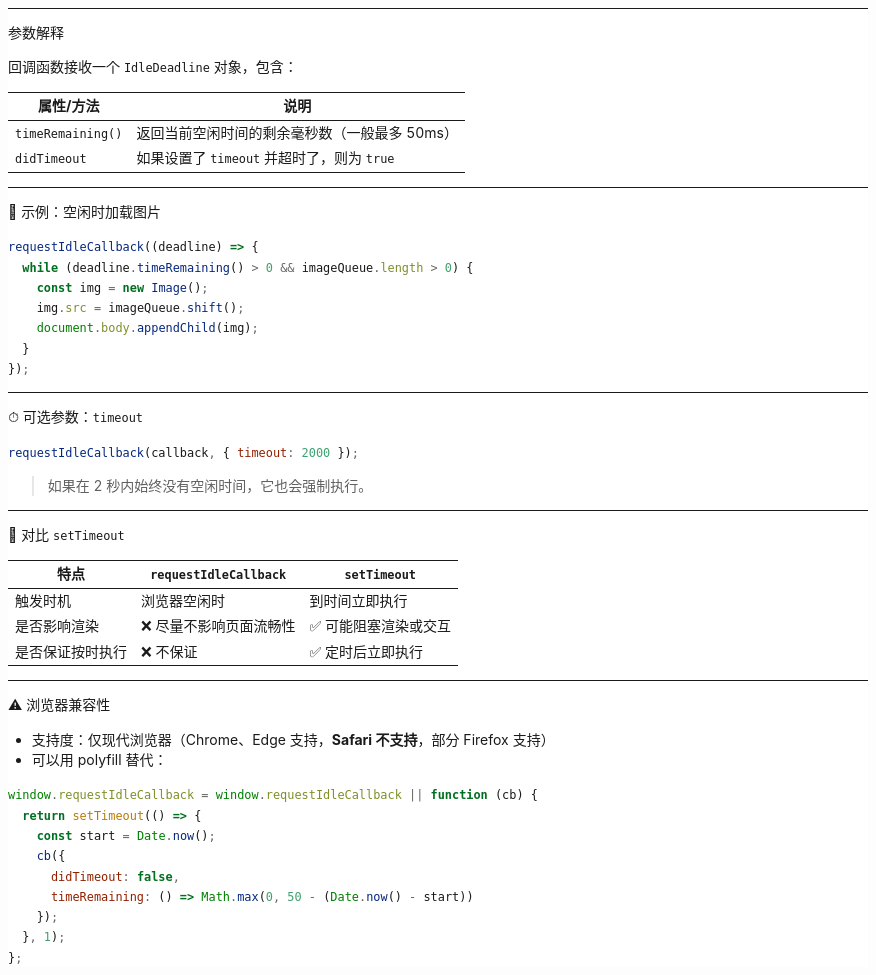 ------

参数解释

回调函数接收一个 `IdleDeadline` 对象，包含：

| 属性/方法         | 说明                                          |
| ----------------- | --------------------------------------------- |
| `timeRemaining()` | 返回当前空闲时间的剩余毫秒数（一般最多 50ms） |
| `didTimeout`      | 如果设置了 `timeout` 并超时了，则为 `true`    |

------

🧪 示例：空闲时加载图片

```js
requestIdleCallback((deadline) => {
  while (deadline.timeRemaining() > 0 && imageQueue.length > 0) {
    const img = new Image();
    img.src = imageQueue.shift();
    document.body.appendChild(img);
  }
});
```

------

⏱ 可选参数：`timeout`

```js
requestIdleCallback(callback, { timeout: 2000 });
```

> 如果在 2 秒内始终没有空闲时间，它也会强制执行。

------

🔁 对比 `setTimeout`

| 特点             | `requestIdleCallback`  | `setTimeout`         |
| ---------------- | ---------------------- | -------------------- |
| 触发时机         | 浏览器空闲时           | 到时间立即执行       |
| 是否影响渲染     | ❌ 尽量不影响页面流畅性 | ✅ 可能阻塞渲染或交互 |
| 是否保证按时执行 | ❌ 不保证               | ✅ 定时后立即执行     |

------

⚠️ 浏览器兼容性

- 支持度：仅现代浏览器（Chrome、Edge 支持，**Safari 不支持**，部分 Firefox 支持）
- 可以用 polyfill 替代：

```js
window.requestIdleCallback = window.requestIdleCallback || function (cb) {
  return setTimeout(() => {
    const start = Date.now();
    cb({
      didTimeout: false,
      timeRemaining: () => Math.max(0, 50 - (Date.now() - start))
    });
  }, 1);
};
```

